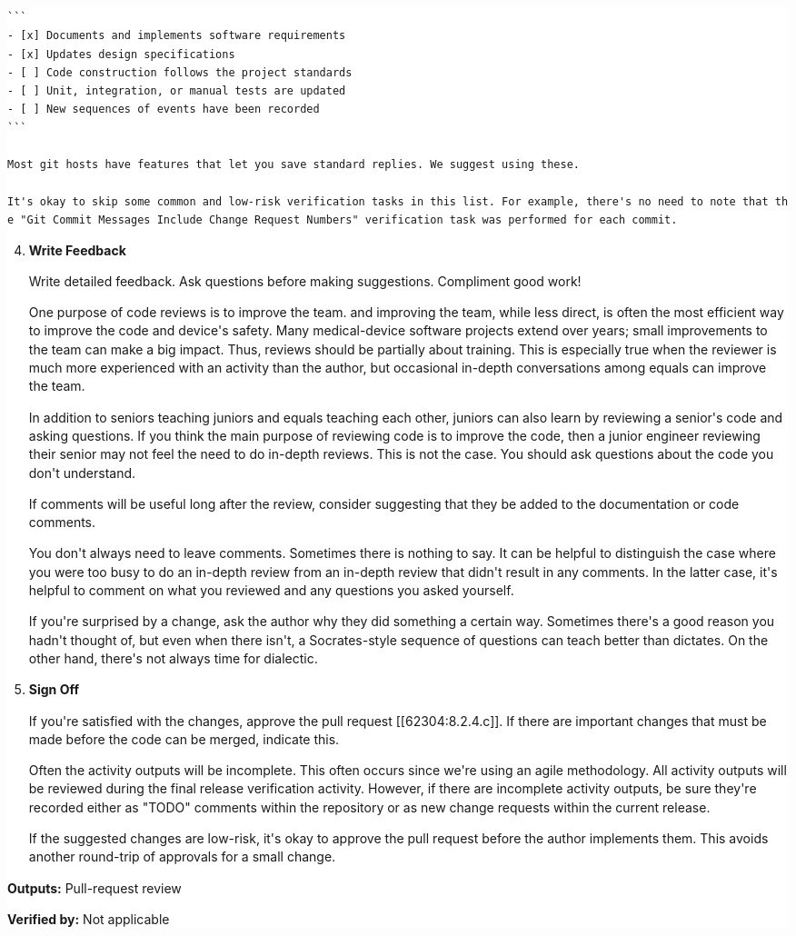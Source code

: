     ```
    - [x] Documents and implements software requirements
    - [x] Updates design specifications
    - [ ] Code construction follows the project standards
    - [ ] Unit, integration, or manual tests are updated
    - [ ] New sequences of events have been recorded
    ```

    Most git hosts have features that let you save standard replies. We suggest using these.

    It's okay to skip some common and low-risk verification tasks in this list. For example, there's no need to note that the "Git Commit Messages Include Change Request Numbers" verification task was performed for each commit.

4. **Write Feedback**

    Write detailed feedback. Ask questions before making suggestions. Compliment good work!

    One purpose of code reviews is to improve the team. and improving the team, while less direct, is often the most efficient way to improve the code and device's safety. Many medical-device software projects extend over years; small improvements to the team can make a big impact. Thus, reviews should be partially about training. This is especially true when the reviewer is much more experienced with an activity than the author, but occasional in-depth conversations among equals can improve the team.

    In addition to seniors teaching juniors and equals teaching each other, juniors can also learn by reviewing a senior's code and asking questions. If you think the main purpose of reviewing code is to improve the code, then a junior engineer reviewing their senior may not feel the need to do in-depth reviews. This is not the case. You should ask questions about the code you don't understand.

    If comments will be useful long after the review, consider suggesting that they be added to the documentation or code comments.

    You don't always need to leave comments. Sometimes there is nothing to say. It can be helpful to distinguish the case where you were too busy to do an in-depth review from an in-depth review that didn't result in any comments. In the latter case, it's helpful to comment on what you reviewed and any questions you asked yourself.

    If you're surprised by a change, ask the author why they did something a certain way. Sometimes there's a good reason you hadn't thought of, but even when there isn't, a Socrates-style sequence of questions can teach better than dictates. On the other hand, there's not always time for dialectic.

5. **Sign Off**

    If you're satisfied with the changes, approve the pull request [[62304:8.2.4.c]]. If there are important changes that must be made before the code can be merged, indicate this.

    Often the activity outputs will be incomplete. This often occurs since we're using an agile methodology. All activity outputs will be reviewed during the final release verification activity. However, if there are incomplete activity outputs, be sure they're recorded either as "TODO" comments within the repository or as new change requests within the current release.

    If the suggested changes are low-risk, it's okay to approve the pull request before the author implements them. This avoids another round-trip of approvals for a small change.

**Outputs:** Pull-request review

**Verified by:** Not applicable
